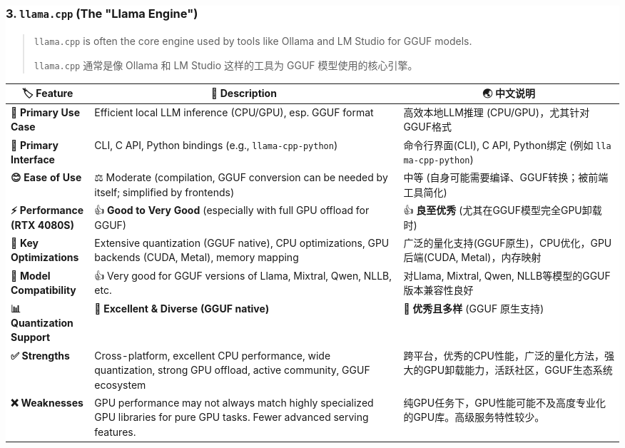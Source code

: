 
### 3. `llama.cpp` (The "Llama Engine")

> `llama.cpp` is often the core engine used by tools like Ollama and LM Studio for GGUF models.
> 
> `llama.cpp` 通常是像 Ollama 和 LM Studio 这样的工具为 GGUF 模型使用的核心引擎。

<table>
<thead>
<tr>
<th>🏷️ Feature</th>
<th>📝 Description</th>
<th>🌏 中文说明</th>
</tr>
</thead>
<tbody>
<tr>
<td><strong>🎯 Primary Use Case</strong></td>
<td>Efficient local LLM inference (CPU/GPU), esp. GGUF format</td>
<td>高效本地LLM推理 (CPU/GPU)，尤其针对GGUF格式</td>
</tr>
<tr>
<td><strong>🔌 Primary Interface</strong></td>
<td>CLI, C API, Python bindings (e.g., <code>llama-cpp-python</code>)</td>
<td>命令行界面(CLI), C API, Python绑定 (例如 <code>llama-cpp-python</code>)</td>
</tr>
<tr>
<td><strong>😊 Ease of Use</strong></td>
<td>⚖️ Moderate (compilation, GGUF conversion can be needed by itself; simplified by frontends)</td>
<td>中等 (自身可能需要编译、GGUF转换；被前端工具简化)</td>
</tr>
<tr>
<td><strong>⚡ Performance (RTX 4080S)</strong></td>
<td>👍 <strong>Good to Very Good</strong> (especially with full GPU offload for GGUF)</td>
<td>👍 <strong>良至优秀</strong> (尤其在GGUF模型完全GPU卸载时)</td>
</tr>
<tr>
<td><strong>🔧 Key Optimizations</strong></td>
<td>Extensive quantization (GGUF native), CPU optimizations, GPU backends (CUDA, Metal), memory mapping</td>
<td>广泛的量化支持(GGUF原生)，CPU优化，GPU后端(CUDA, Metal)，内存映射</td>
</tr>
<tr>
<td><strong>🧩 Model Compatibility</strong></td>
<td>👍 Very good for GGUF versions of Llama, Mixtral, Qwen, NLLB, etc.</td>
<td>对Llama, Mixtral, Qwen, NLLB等模型的GGUF版本兼容性良好</td>
</tr>
<tr>
<td><strong>📊 Quantization Support</strong></td>
<td>🌟 <strong>Excellent & Diverse (GGUF native)</strong></td>
<td>🌟 <strong>优秀且多样</strong> (GGUF 原生支持)</td>
</tr>
<tr>
<td><strong>✅ Strengths</strong></td>
<td>Cross-platform, excellent CPU performance, wide quantization, strong GPU offload, active community, GGUF ecosystem</td>
<td>跨平台，优秀的CPU性能，广泛的量化方法，强大的GPU卸载能力，活跃社区，GGUF生态系统</td>
</tr>
<tr>
<td><strong>❌ Weaknesses</strong></td>
<td>GPU performance may not always match highly specialized GPU libraries for pure GPU tasks. Fewer advanced serving features.</td>
<td>纯GPU任务下，GPU性能可能不及高度专业化的GPU库。高级服务特性较少。</td>